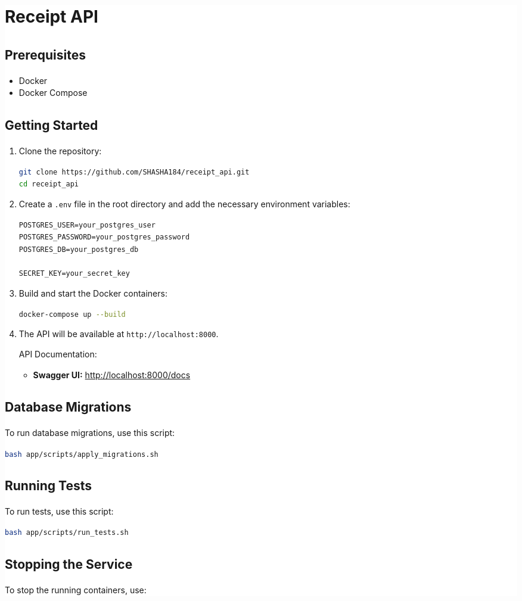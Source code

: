 # Receipt API

## Prerequisites

- Docker
- Docker Compose

## Getting Started

1. Clone the repository:

   ```sh
   git clone https://github.com/SHASHA184/receipt_api.git
   cd receipt_api
   ```
2. Create a `.env` file in the root directory and add the necessary environment variables:

   ```env
   POSTGRES_USER=your_postgres_user
   POSTGRES_PASSWORD=your_postgres_password
   POSTGRES_DB=your_postgres_db

   SECRET_KEY=your_secret_key
   ```
3. Build and start the Docker containers:

   ```sh
   docker-compose up --build
   ```
4. The API will be available at `http://localhost:8000`.

   API Documentation:

   * **Swagger UI:** [http://localhost:8000/docs]()

## Database Migrations

To run database migrations, use this script:

```sh
bash app/scripts/apply_migrations.sh
```

## Running Tests

To run tests, use this script:

```sh
bash app/scripts/run_tests.sh
```

## Stopping the Service

To stop the running containers, use:
